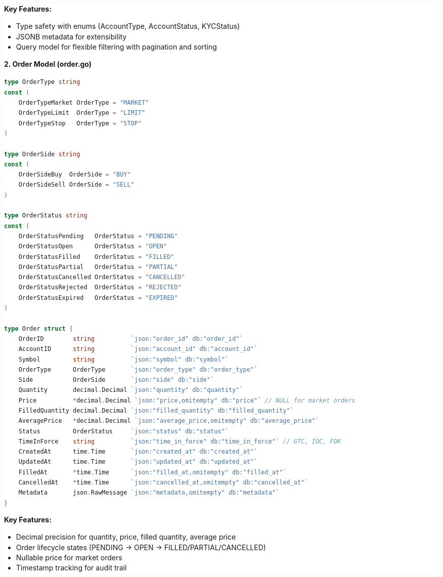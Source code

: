 **Key Features:**
- Type safety with enums (AccountType, AccountStatus, KYCStatus)
- JSONB metadata for extensibility
- Query model for flexible filtering with pagination and sorting

**2. Order Model (order.go)**
```go
type OrderType string
const (
    OrderTypeMarket OrderType = "MARKET"
    OrderTypeLimit  OrderType = "LIMIT"
    OrderTypeStop   OrderType = "STOP"
)

type OrderSide string
const (
    OrderSideBuy  OrderSide = "BUY"
    OrderSideSell OrderSide = "SELL"
)

type OrderStatus string
const (
    OrderStatusPending   OrderStatus = "PENDING"
    OrderStatusOpen      OrderStatus = "OPEN"
    OrderStatusFilled    OrderStatus = "FILLED"
    OrderStatusPartial   OrderStatus = "PARTIAL"
    OrderStatusCancelled OrderStatus = "CANCELLED"
    OrderStatusRejected  OrderStatus = "REJECTED"
    OrderStatusExpired   OrderStatus = "EXPIRED"
)

type Order struct {
    OrderID        string          `json:"order_id" db:"order_id"`
    AccountID      string          `json:"account_id" db:"account_id"`
    Symbol         string          `json:"symbol" db:"symbol"`
    OrderType      OrderType       `json:"order_type" db:"order_type"`
    Side           OrderSide       `json:"side" db:"side"`
    Quantity       decimal.Decimal `json:"quantity" db:"quantity"`
    Price          *decimal.Decimal `json:"price,omitempty" db:"price"` // NULL for market orders
    FilledQuantity decimal.Decimal `json:"filled_quantity" db:"filled_quantity"`
    AveragePrice   *decimal.Decimal `json:"average_price,omitempty" db:"average_price"`
    Status         OrderStatus     `json:"status" db:"status"`
    TimeInForce    string          `json:"time_in_force" db:"time_in_force"` // GTC, IOC, FOK
    CreatedAt      time.Time       `json:"created_at" db:"created_at"`
    UpdatedAt      time.Time       `json:"updated_at" db:"updated_at"`
    FilledAt       *time.Time      `json:"filled_at,omitempty" db:"filled_at"`
    CancelledAt    *time.Time      `json:"cancelled_at,omitempty" db:"cancelled_at"`
    Metadata       json.RawMessage `json:"metadata,omitempty" db:"metadata"`
}
```

**Key Features:**
- Decimal precision for quantity, price, filled quantity, average price
- Order lifecycle states (PENDING → OPEN → FILLED/PARTIAL/CANCELLED)
- Nullable price for market orders
- Timestamp tracking for audit trail
